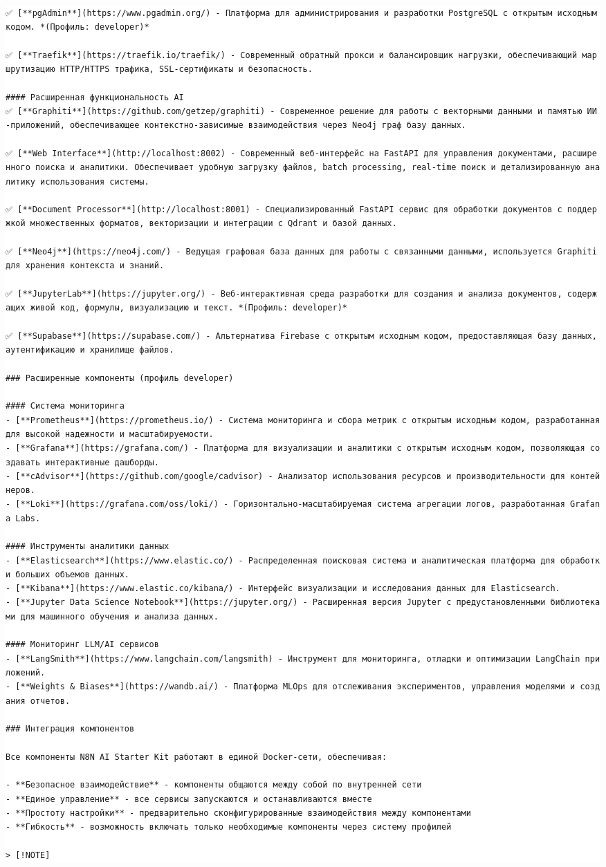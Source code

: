 ```
✅ [**pgAdmin**](https://www.pgadmin.org/) - Платформа для администрирования и разработки PostgreSQL с открытым исходным кодом. *(Профиль: developer)*

✅ [**Traefik**](https://traefik.io/traefik/) - Современный обратный прокси и балансировщик нагрузки, обеспечивающий маршрутизацию HTTP/HTTPS трафика, SSL-сертификаты и безопасность.

#### Расширенная функциональность AI
✅ [**Graphiti**](https://github.com/getzep/graphiti) - Современное решение для работы с векторными данными и памятью ИИ-приложений, обеспечивающее контекстно-зависимые взаимодействия через Neo4j граф базу данных.

✅ [**Web Interface**](http://localhost:8002) - Современный веб-интерфейс на FastAPI для управления документами, расширенного поиска и аналитики. Обеспечивает удобную загрузку файлов, batch processing, real-time поиск и детализированную аналитику использования системы.

✅ [**Document Processor**](http://localhost:8001) - Специализированный FastAPI сервис для обработки документов с поддержкой множественных форматов, векторизации и интеграции с Qdrant и базой данных.

✅ [**Neo4j**](https://neo4j.com/) - Ведущая графовая база данных для работы с связанными данными, используется Graphiti для хранения контекста и знаний.

✅ [**JupyterLab**](https://jupyter.org/) - Веб-интерактивная среда разработки для создания и анализа документов, содержащих живой код, формулы, визуализацию и текст. *(Профиль: developer)*

✅ [**Supabase**](https://supabase.com/) - Альтернатива Firebase с открытым исходным кодом, предоставляющая базу данных, аутентификацию и хранилище файлов.

### Расширенные компоненты (профиль developer)

#### Система мониторинга
- [**Prometheus**](https://prometheus.io/) - Система мониторинга и сбора метрик с открытым исходным кодом, разработанная для высокой надежности и масштабируемости.
- [**Grafana**](https://grafana.com/) - Платформа для визуализации и аналитики с открытым исходным кодом, позволяющая создавать интерактивные дашборды.
- [**cAdvisor**](https://github.com/google/cadvisor) - Анализатор использования ресурсов и производительности для контейнеров.
- [**Loki**](https://grafana.com/oss/loki/) - Горизонтально-масштабируемая система агрегации логов, разработанная Grafana Labs.

#### Инструменты аналитики данных
- [**Elasticsearch**](https://www.elastic.co/) - Распределенная поисковая система и аналитическая платформа для обработки больших объемов данных.
- [**Kibana**](https://www.elastic.co/kibana/) - Интерфейс визуализации и исследования данных для Elasticsearch.
- [**Jupyter Data Science Notebook**](https://jupyter.org/) - Расширенная версия Jupyter с предустановленными библиотеками для машинного обучения и анализа данных.

#### Мониторинг LLM/AI сервисов
- [**LangSmith**](https://www.langchain.com/langsmith) - Инструмент для мониторинга, отладки и оптимизации LangChain приложений.
- [**Weights & Biases**](https://wandb.ai/) - Платформа MLOps для отслеживания экспериментов, управления моделями и создания отчетов.

### Интеграция компонентов

Все компоненты N8N AI Starter Kit работают в единой Docker-сети, обеспечивая:

- **Безопасное взаимодействие** - компоненты общаются между собой по внутренней сети
- **Единое управление** - все сервисы запускаются и останавливаются вместе
- **Простоту настройки** - предварительно сконфигурированные взаимодействия между компонентами
- **Гибкость** - возможность включать только необходимые компоненты через систему профилей

> [!NOTE]
```